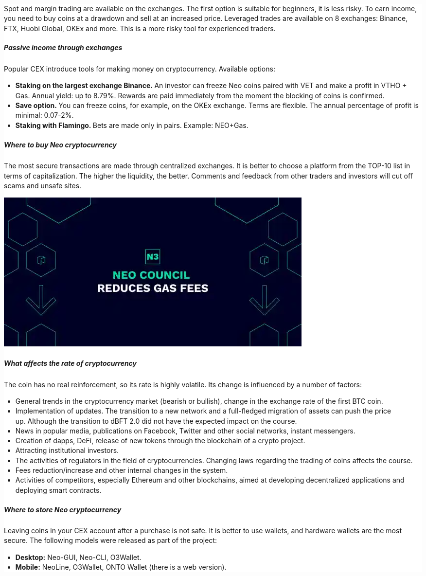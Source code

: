 <p>Spot and margin trading are available on the exchanges.&nbsp;The first option is suitable for beginners, it is less risky.&nbsp;To earn income, you need to buy coins at a drawdown and sell at an increased price.&nbsp;Leveraged trades are available on 8 exchanges: Binance, FTX, Huobi Global, OKEx and more.&nbsp;This is a more risky tool for experienced traders.</p>
<h5>Passive income through exchanges</h5>
<p>Popular CEX introduce tools for making money on cryptocurrency.&nbsp;Available options:</p>
<ul>
<li><strong>Staking on the largest exchange Binance.&nbsp;</strong>An investor can freeze Neo coins paired with VET and make a profit in VTHO + Gas.&nbsp;Annual yield: up to 8.79%.&nbsp;Rewards are paid immediately from the moment the blocking of coins is confirmed.</li>
<li><strong>Save option.&nbsp;</strong>You can freeze coins, for example, on the OKEx exchange.&nbsp;Terms are flexible.&nbsp;The annual percentage of profit is minimal: 0.07-2%.</li>
<li><strong>Staking with Flamingo.&nbsp;</strong>Bets are made only in pairs.&nbsp;Example: NEO+Gas.</li>
</ul>
<h5>Where to buy Neo cryptocurrency</h5>
<p>The most secure transactions are made through centralized exchanges.&nbsp;It is better to choose a platform from the TOP-10 list in terms of capitalization.&nbsp;The higher the liquidity, the better.&nbsp;Comments and feedback from other traders and investors will cut off scams and unsafe sites.</p>
<img src="/assets/img/posts-img/neo/what-is-neo.webp" alt="where to buy" width="612" height="306" loading="lazy">
<h5>What affects the rate of cryptocurrency</h5>
<p>The coin has no real reinforcement, so its rate is highly volatile.&nbsp;Its change is influenced by a number of factors:</p>
<ul>
<li>General trends in the cryptocurrency market (bearish or bullish), change in the exchange rate of the first BTC coin.</li>
<li>Implementation of updates.&nbsp;The transition to a new network and a full-fledged migration of assets can push the price up.&nbsp;Although the transition to dBFT 2.0 did not have the expected impact on the course.</li>
<li>News in popular media, publications on Facebook, Twitter and other social networks, instant messengers.</li>
<li>Creation of dapps, DeFi, release of new tokens through the blockchain of a crypto project.</li>
<li>Attracting institutional investors.</li>
<li>The activities of regulators in the field of cryptocurrencies.&nbsp;Changing laws regarding the trading of coins affects the course.</li>
<li>Fees reduction/increase and other internal changes in the system.</li>
<li>Activities of competitors, especially Ethereum and other blockchains, aimed at developing decentralized applications and deploying smart contracts.</li>
</ul>
<h5>Where to store Neo cryptocurrency</h5>
<p>Leaving coins in your CEX account after a purchase is not safe.&nbsp;It is better to use wallets, and hardware wallets are the most secure.&nbsp;The following models were released as part of the project:</p>
<ul>
<li><strong>Desktop:</strong>&nbsp;Neo-GUI, Neo-CLI, O3Wallet.</li>
<li><strong>Mobile:</strong>&nbsp;NeoLine, O3Wallet, ONTO Wallet (there is a web version).</li>
</ul>